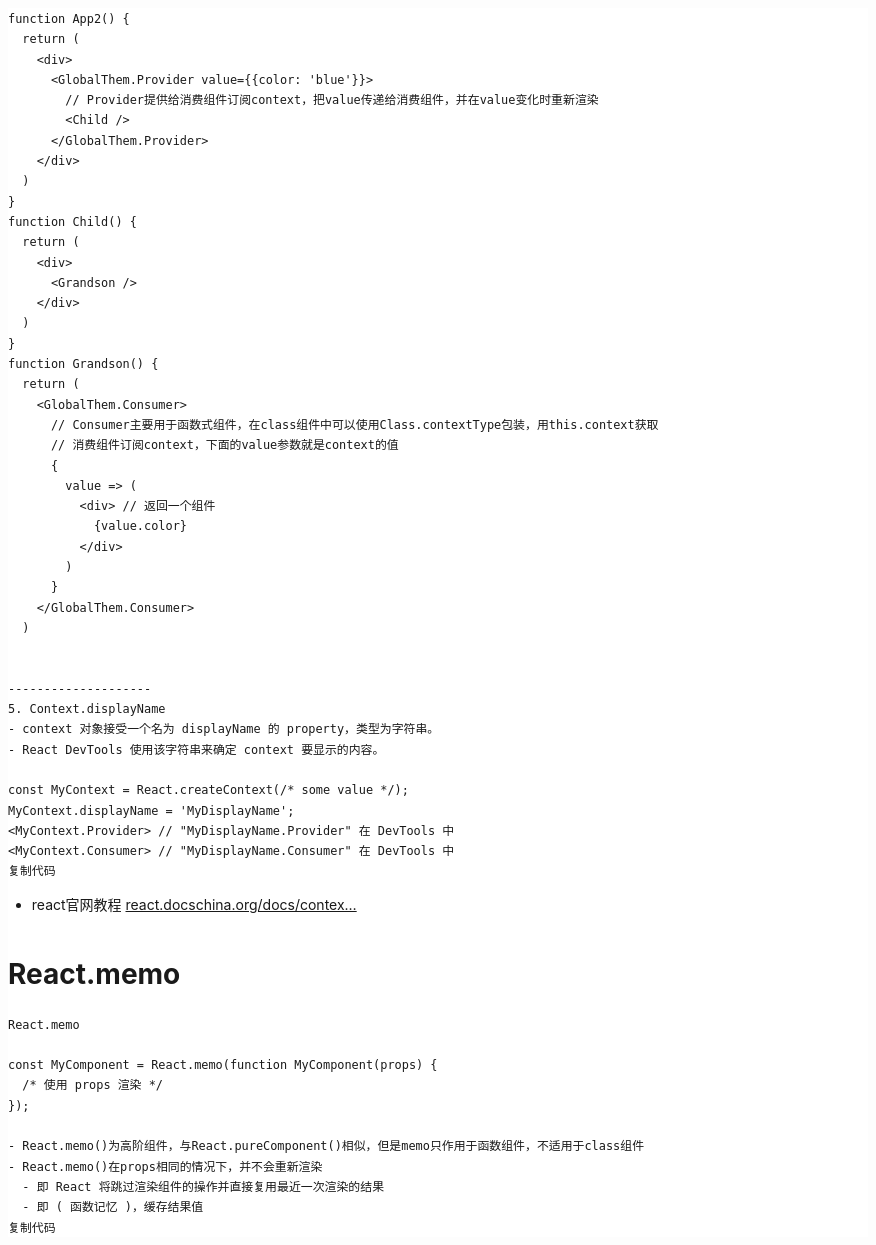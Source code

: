 ```
function App2() {
  return (
    <div>
      <GlobalThem.Provider value={{color: 'blue'}}> 
        // Provider提供给消费组件订阅context，把value传递给消费组件，并在value变化时重新渲染
        <Child />
      </GlobalThem.Provider>
    </div>
  )
}
function Child() {
  return (
    <div>
      <Grandson />
    </div>
  )
}
function Grandson() {
  return (
    <GlobalThem.Consumer> 
      // Consumer主要用于函数式组件，在class组件中可以使用Class.contextType包装，用this.context获取
      // 消费组件订阅context，下面的value参数就是context的值
      {
        value => (
          <div> // 返回一个组件
            {value.color}
          </div>
        )
      }
    </GlobalThem.Consumer>
  )


--------------------
5. Context.displayName
- context 对象接受一个名为 displayName 的 property，类型为字符串。
- React DevTools 使用该字符串来确定 context 要显示的内容。

const MyContext = React.createContext(/* some value */);
MyContext.displayName = 'MyDisplayName';
<MyContext.Provider> // "MyDisplayName.Provider" 在 DevTools 中
<MyContext.Consumer> // "MyDisplayName.Consumer" 在 DevTools 中
复制代码
```

- react官网教程 [react.docschina.org/docs/contex…](https://react.docschina.org/docs/context.html)

# React.memo

```
React.memo

const MyComponent = React.memo(function MyComponent(props) {
  /* 使用 props 渲染 */
});

- React.memo()为高阶组件，与React.pureComponent()相似，但是memo只作用于函数组件，不适用于class组件
- React.memo()在props相同的情况下，并不会重新渲染
  - 即 React 将跳过渲染组件的操作并直接复用最近一次渲染的结果
  - 即 ( 函数记忆 )，缓存结果值
复制代码
```
